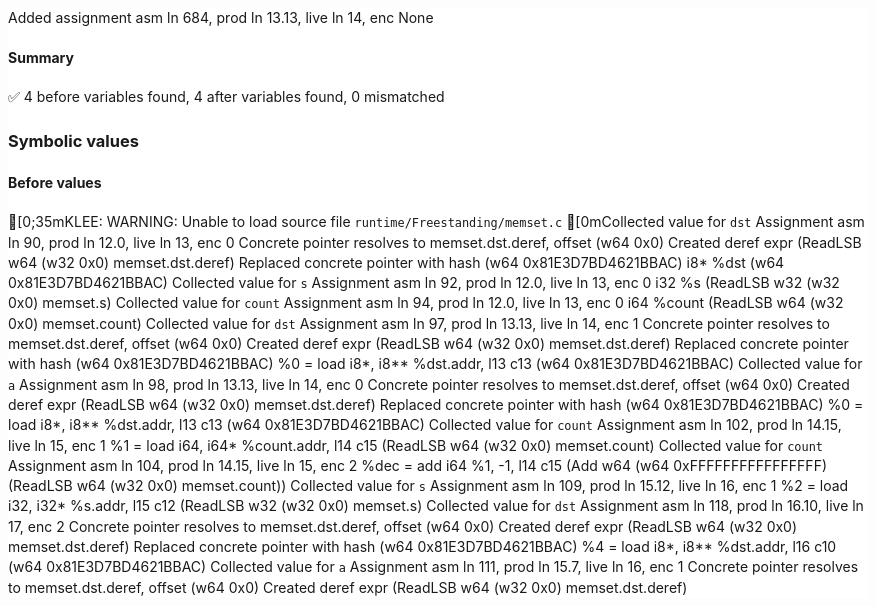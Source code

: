   Added assignment asm ln 684, prod ln 13.13, live ln 14, enc None

#### Summary

✅ 4 before variables found, 4 after variables found, 0 mismatched

### Symbolic values

#### Before values

[0;35mKLEE: WARNING: Unable to load source file `runtime/Freestanding/memset.c`
[0mCollected value for `dst`
  Assignment asm ln 90, prod ln 12.0, live ln 13, enc 0
  Concrete pointer resolves to memset.dst.deref, offset (w64 0x0)
  Created deref expr (ReadLSB w64 (w32 0x0) memset.dst.deref)
  Replaced concrete pointer with hash (w64 0x81E3D7BD4621BBAC)
  i8* %dst
  (w64 0x81E3D7BD4621BBAC)
Collected value for `s`
  Assignment asm ln 92, prod ln 12.0, live ln 13, enc 0
  i32 %s
  (ReadLSB w32 (w32 0x0) memset.s)
Collected value for `count`
  Assignment asm ln 94, prod ln 12.0, live ln 13, enc 0
  i64 %count
  (ReadLSB w64 (w32 0x0) memset.count)
Collected value for `dst`
  Assignment asm ln 97, prod ln 13.13, live ln 14, enc 1
  Concrete pointer resolves to memset.dst.deref, offset (w64 0x0)
  Created deref expr (ReadLSB w64 (w32 0x0) memset.dst.deref)
  Replaced concrete pointer with hash (w64 0x81E3D7BD4621BBAC)
  %0 = load i8*, i8** %dst.addr, l13 c13
  (w64 0x81E3D7BD4621BBAC)
Collected value for `a`
  Assignment asm ln 98, prod ln 13.13, live ln 14, enc 0
  Concrete pointer resolves to memset.dst.deref, offset (w64 0x0)
  Created deref expr (ReadLSB w64 (w32 0x0) memset.dst.deref)
  Replaced concrete pointer with hash (w64 0x81E3D7BD4621BBAC)
  %0 = load i8*, i8** %dst.addr, l13 c13
  (w64 0x81E3D7BD4621BBAC)
Collected value for `count`
  Assignment asm ln 102, prod ln 14.15, live ln 15, enc 1
  %1 = load i64, i64* %count.addr, l14 c15
  (ReadLSB w64 (w32 0x0) memset.count)
Collected value for `count`
  Assignment asm ln 104, prod ln 14.15, live ln 15, enc 2
  %dec = add i64 %1, -1, l14 c15
  (Add w64 (w64 0xFFFFFFFFFFFFFFFF)
          (ReadLSB w64 (w32 0x0) memset.count))
Collected value for `s`
  Assignment asm ln 109, prod ln 15.12, live ln 16, enc 1
  %2 = load i32, i32* %s.addr, l15 c12
  (ReadLSB w32 (w32 0x0) memset.s)
Collected value for `dst`
  Assignment asm ln 118, prod ln 16.10, live ln 17, enc 2
  Concrete pointer resolves to memset.dst.deref, offset (w64 0x0)
  Created deref expr (ReadLSB w64 (w32 0x0) memset.dst.deref)
  Replaced concrete pointer with hash (w64 0x81E3D7BD4621BBAC)
  %4 = load i8*, i8** %dst.addr, l16 c10
  (w64 0x81E3D7BD4621BBAC)
Collected value for `a`
  Assignment asm ln 111, prod ln 15.7, live ln 16, enc 1
  Concrete pointer resolves to memset.dst.deref, offset (w64 0x0)
  Created deref expr (ReadLSB w64 (w32 0x0) memset.dst.deref)
